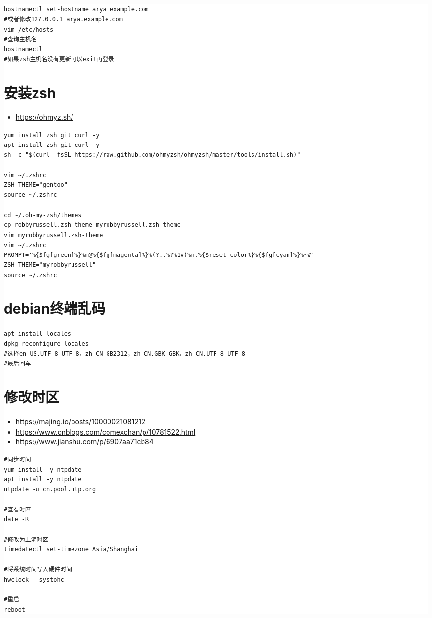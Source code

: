 ```shell
hostnamectl set-hostname arya.example.com
#或者修改127.0.0.1 arya.example.com
vim /etc/hosts
#查询主机名
hostnamectl
#如果zsh主机名没有更新可以exit再登录
```

# 安装zsh

+ https://ohmyz.sh/

```shell
yum install zsh git curl -y
apt install zsh git curl -y
sh -c "$(curl -fsSL https://raw.github.com/ohmyzsh/ohmyzsh/master/tools/install.sh)"

vim ~/.zshrc
ZSH_THEME="gentoo"
source ~/.zshrc

cd ~/.oh-my-zsh/themes
cp robbyrussell.zsh-theme myrobbyrussell.zsh-theme
vim myrobbyrussell.zsh-theme
vim ~/.zshrc
PROMPT='%{$fg[green]%}%m@%{$fg[magenta]%}%(?..%?%1v)%n:%{$reset_color%}%{$fg[cyan]%}%~#'
ZSH_THEME="myrobbyrussell"
source ~/.zshrc
```

# debian终端乱码
```shell
apt install locales
dpkg-reconfigure locales
#选择en_US.UTF-8 UTF-8，zh_CN GB2312，zh_CN.GBK GBK，zh_CN.UTF-8 UTF-8
#最后回车
```

# 修改时区

+ https://majing.io/posts/10000021081212
+ https://www.cnblogs.com/comexchan/p/10781522.html
+ https://www.jianshu.com/p/6907aa71cb84

```shell
#同步时间
yum install -y ntpdate
apt install -y ntpdate
ntpdate -u cn.pool.ntp.org

#查看时区
date -R

#修改为上海时区
timedatectl set-timezone Asia/Shanghai

#将系统时间写入硬件时间
hwclock --systohc

#重启
reboot
```
